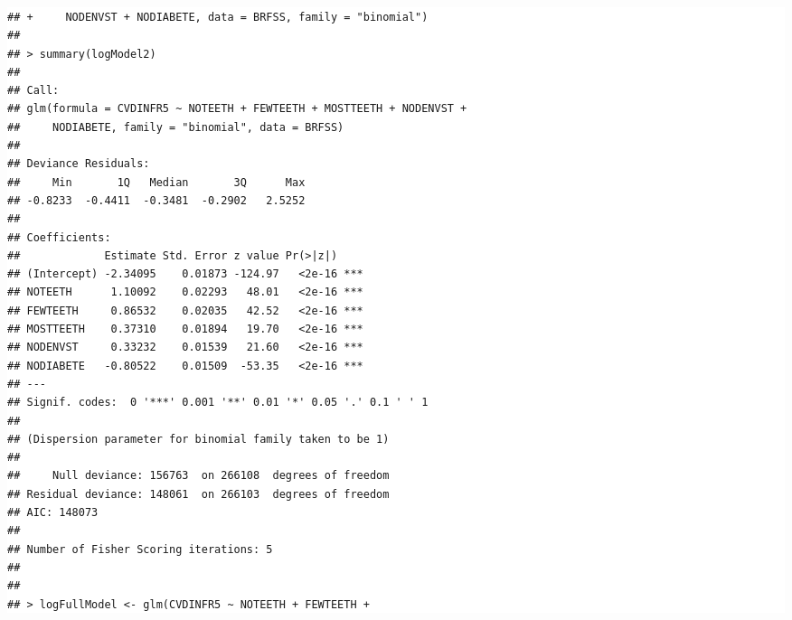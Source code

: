     ## +     NODENVST + NODIABETE, data = BRFSS, family = "binomial")
    ## 
    ## > summary(logModel2)
    ## 
    ## Call:
    ## glm(formula = CVDINFR5 ~ NOTEETH + FEWTEETH + MOSTTEETH + NODENVST + 
    ##     NODIABETE, family = "binomial", data = BRFSS)
    ## 
    ## Deviance Residuals: 
    ##     Min       1Q   Median       3Q      Max  
    ## -0.8233  -0.4411  -0.3481  -0.2902   2.5252  
    ## 
    ## Coefficients:
    ##             Estimate Std. Error z value Pr(>|z|)    
    ## (Intercept) -2.34095    0.01873 -124.97   <2e-16 ***
    ## NOTEETH      1.10092    0.02293   48.01   <2e-16 ***
    ## FEWTEETH     0.86532    0.02035   42.52   <2e-16 ***
    ## MOSTTEETH    0.37310    0.01894   19.70   <2e-16 ***
    ## NODENVST     0.33232    0.01539   21.60   <2e-16 ***
    ## NODIABETE   -0.80522    0.01509  -53.35   <2e-16 ***
    ## ---
    ## Signif. codes:  0 '***' 0.001 '**' 0.01 '*' 0.05 '.' 0.1 ' ' 1
    ## 
    ## (Dispersion parameter for binomial family taken to be 1)
    ## 
    ##     Null deviance: 156763  on 266108  degrees of freedom
    ## Residual deviance: 148061  on 266103  degrees of freedom
    ## AIC: 148073
    ## 
    ## Number of Fisher Scoring iterations: 5
    ## 
    ## 
    ## > logFullModel <- glm(CVDINFR5 ~ NOTEETH + FEWTEETH + 